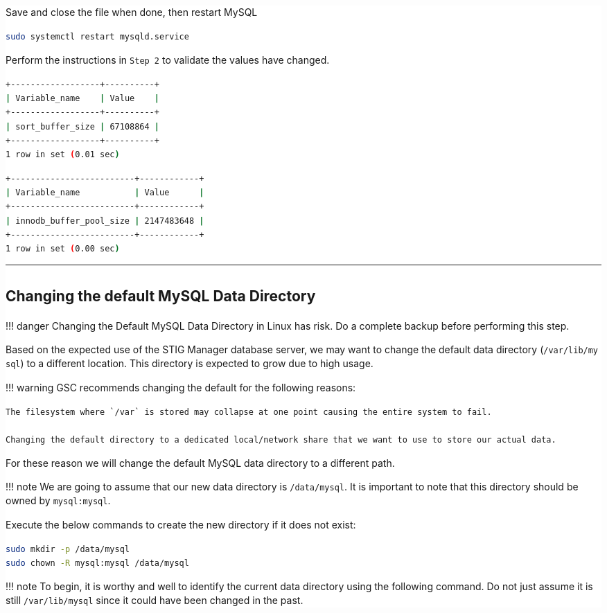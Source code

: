 
Save and close the file when done, then restart MySQL
```sh
sudo systemctl restart mysqld.service
```
Perform the instructions in `Step 2` to validate the values have changed.
```sh title="sort_buffer_size"
+------------------+----------+
| Variable_name    | Value    |
+------------------+----------+
| sort_buffer_size | 67108864 |
+------------------+----------+
1 row in set (0.01 sec)
```
```sh title="innodb_buffer_pool_size"
+-------------------------+------------+
| Variable_name           | Value      |
+-------------------------+------------+
| innodb_buffer_pool_size | 2147483648 |
+-------------------------+------------+
1 row in set (0.00 sec)
```

---
## Changing the default MySQL Data Directory

!!! danger
    Changing the Default MySQL Data Directory in Linux has risk. Do a complete backup before
    performing this step.

Based on the expected use of the STIG Manager database server, we may want to change the 
default data directory (`/var/lib/mysql`) to a different location. This directory is expected to 
grow due to high usage. 

!!! warning
    GSC recommends changing the default for the following reasons:

    The filesystem where `/var` is stored may collapse at one point causing the entire system to fail. 

    Changing the default directory to a dedicated local/network share that we want to use to store our actual data.

For these reason we will change the default MySQL data directory to a different path.

!!! note
    We are going to assume that our new data directory is `/data/mysql`. It is important to note
    that this directory should be owned by `mysql:mysql`.


Execute the below commands to create the new directory if it does not exist:
```sh
sudo mkdir -p /data/mysql 
sudo chown -R mysql:mysql /data/mysql
```

!!! note
    To begin, it is worthy and well to identify the current data directory using the following command. 
    Do not just assume it is still `/var/lib/mysql` since it could have been changed in the past.
